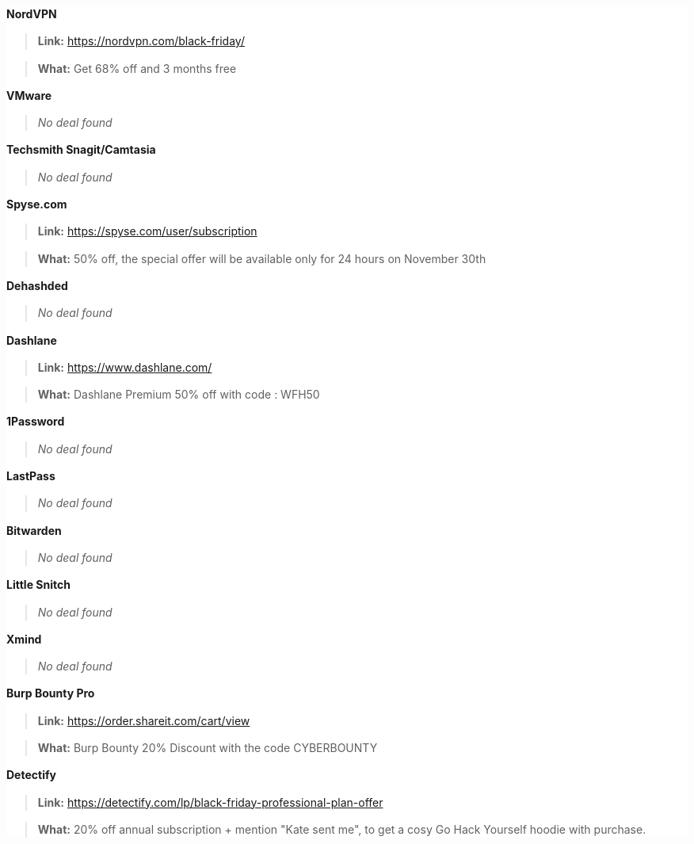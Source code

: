 **NordVPN**

> **Link:** https://nordvpn.com/black-friday/

> **What:** Get 68% off and 3 months free

**VMware**

>*No deal found*

**Techsmith Snagit/Camtasia**

> *No deal found*


**Spyse.com**

> **Link:** https://spyse.com/user/subscription

> **What:** 50% off, the special offer will be available only for 24 hours on November 30th


**Dehashded**

> *No deal found*


**Dashlane**

> **Link:** https://www.dashlane.com/

> **What:** Dashlane Premium 50% off with code : WFH50


**1Password**

> *No deal found*


**LastPass**

> *No deal found*


**Bitwarden**

> *No deal found*


**Little Snitch**

> *No deal found*

**Xmind**

> *No deal found*

**Burp Bounty Pro**

> **Link:** https://order.shareit.com/cart/view

> **What:** Burp Bounty 20% Discount with the code CYBERBOUNTY

**Detectify**

> **Link:** https://detectify.com/lp/black-friday-professional-plan-offer

> **What:** 20% off annual subscription + mention "Kate sent me", to get a cosy Go Hack Yourself hoodie with purchase.
